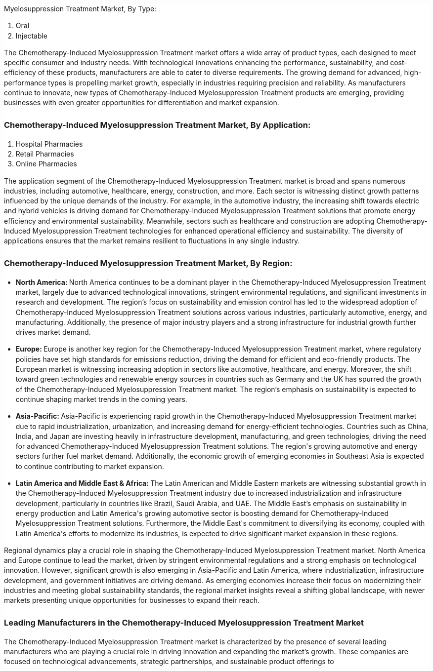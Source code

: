Myelosuppression Treatment Market, By Type:<br /></strong></h3><ol><li>Oral<li> Injectable</li></ol><p>The Chemotherapy-Induced Myelosuppression Treatment market offers a wide array of product types, each designed to meet specific consumer and industry needs. With technological innovations enhancing the performance, sustainability, and cost-efficiency of these products, manufacturers are able to cater to diverse requirements. The growing demand for advanced, high-performance types is propelling market growth, especially in industries requiring precision and reliability. As manufacturers continue to innovate, new types of Chemotherapy-Induced Myelosuppression Treatment products are emerging, providing businesses with even greater opportunities for differentiation and market expansion.</p><h3>Chemotherapy-Induced Myelosuppression Treatment Market,&nbsp;By Application:</h3><ol><li>Hospital Pharmacies<li> Retail Pharmacies<li> Online Pharmacies</li></ol><p>The application segment of the Chemotherapy-Induced Myelosuppression Treatment market is broad and spans numerous industries, including automotive, healthcare, energy, construction, and more. Each sector is witnessing distinct growth patterns influenced by the unique demands of the industry. For example, in the automotive industry, the increasing shift towards electric and hybrid vehicles is driving demand for Chemotherapy-Induced Myelosuppression Treatment solutions that promote energy efficiency and environmental sustainability. Meanwhile, sectors such as healthcare and construction are adopting Chemotherapy-Induced Myelosuppression Treatment technologies for enhanced operational efficiency and sustainability. The diversity of applications ensures that the market remains resilient to fluctuations in any single industry.</p><h3>Chemotherapy-Induced Myelosuppression Treatment Market, By Region:</h3><ul><li><p><strong>North America:&nbsp;</strong>North America continues to be a dominant player in the Chemotherapy-Induced Myelosuppression Treatment market, largely due to advanced technological innovations, stringent environmental regulations, and significant investments in research and development. The region&rsquo;s focus on sustainability and emission control has led to the widespread adoption of Chemotherapy-Induced Myelosuppression Treatment solutions across various industries, particularly automotive, energy, and manufacturing. Additionally, the presence of major industry players and a strong infrastructure for industrial growth further drives market demand.</p></li><li><p><strong><strong>Europe:&nbsp;</strong></strong>Europe is another key region for the Chemotherapy-Induced Myelosuppression Treatment market, where regulatory policies have set high standards for emissions reduction, driving the demand for efficient and eco-friendly products. The European market is witnessing increasing adoption in sectors like automotive, healthcare, and energy. Moreover, the shift toward green technologies and renewable energy sources in countries such as Germany and the UK has spurred the growth of the Chemotherapy-Induced Myelosuppression Treatment market. The region&rsquo;s emphasis on sustainability is expected to continue shaping market trends in the coming years.</p></li><li><p><strong><strong>Asia-Pacific:&nbsp;</strong></strong>Asia-Pacific is experiencing rapid growth in the Chemotherapy-Induced Myelosuppression Treatment market due to rapid industrialization, urbanization, and increasing demand for energy-efficient technologies. Countries such as China, India, and Japan are investing heavily in infrastructure development, manufacturing, and green technologies, driving the need for advanced Chemotherapy-Induced Myelosuppression Treatment solutions. The region's growing automotive and energy sectors further fuel market demand. Additionally, the economic growth of emerging economies in Southeast Asia is expected to continue contributing to market expansion.</p></li><li><p><strong><strong>Latin America and Middle East &amp; Africa:&nbsp;</strong></strong>The Latin American and Middle Eastern markets are witnessing substantial growth in the Chemotherapy-Induced Myelosuppression Treatment industry due to increased industrialization and infrastructure development, particularly in countries like Brazil, Saudi Arabia, and UAE. The Middle East&rsquo;s emphasis on sustainability in energy production and Latin America's growing automotive sector is boosting demand for Chemotherapy-Induced Myelosuppression Treatment solutions. Furthermore, the Middle East's commitment to diversifying its economy, coupled with Latin America's efforts to modernize its industries, is expected to drive significant market expansion in these regions.</p></li></ul><p>Regional dynamics play a crucial role in shaping the Chemotherapy-Induced Myelosuppression Treatment market. North America and Europe continue to lead the market, driven by stringent environmental regulations and a strong emphasis on technological innovation. However, significant growth is also emerging in Asia-Pacific and Latin America, where industrialization, infrastructure development, and government initiatives are driving demand. As emerging economies increase their focus on modernizing their industries and meeting global sustainability standards, the regional market insights reveal a shifting global landscape, with newer markets presenting unique opportunities for businesses to expand their reach.</p><h3><strong>Leading Manufacturers in the Chemotherapy-Induced Myelosuppression Treatment Market</strong></h3><p>The Chemotherapy-Induced Myelosuppression Treatment market is characterized by the presence of several leading manufacturers who are playing a crucial role in driving innovation and expanding the market&rsquo;s growth. These companies are focused on technological advancements, strategic partnerships, and sustainable product offerings to